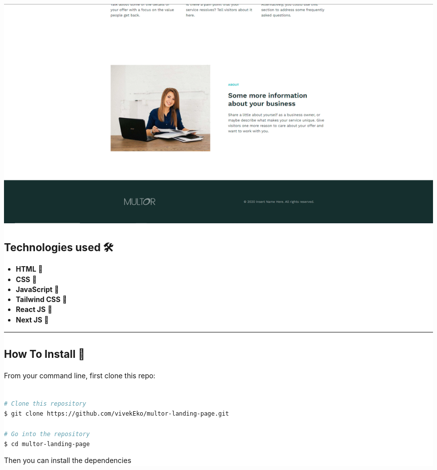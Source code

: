   <img src="/src/assets/secreenshot-5.png" alt="Multor Landing Page5" width="100%" />
  <br>
</div>

## Technologies used 🛠️

- **HTML** 🚀
- **CSS** 🚀
- **JavaScript** 🚀
- **Tailwind CSS** 🚀
- **React JS** 🚀
- **Next JS** 🚀

---

## How To Install 🔧

From your command line, first clone this repo:

```bash

# Clone this repository
$ git clone https://github.com/vivekEko/multor-landing-page.git

# Go into the repository
$ cd multor-landing-page

```

Then you can install the dependencies
